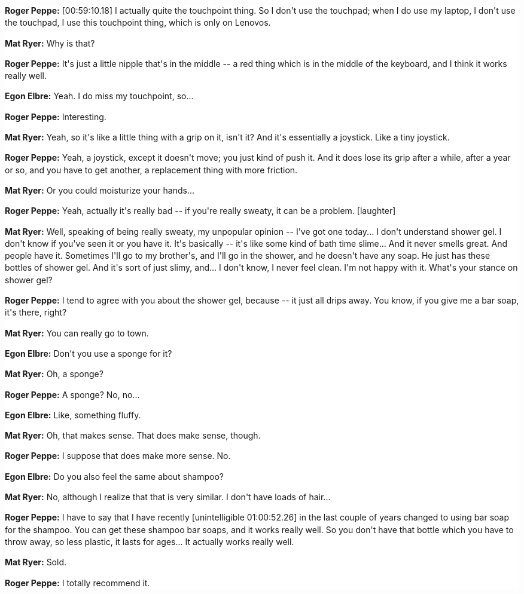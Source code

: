**Roger Peppe:** \[00:59:10.18\] I actually quite the touchpoint thing. So I don't use the touchpad; when I do use my laptop, I don't use the touchpad, I use this touchpoint thing, which is only on Lenovos.

**Mat Ryer:** Why is that?

**Roger Peppe:** It's just a little nipple that's in the middle -- a red thing which is in the middle of the keyboard, and I think it works really well.

**Egon Elbre:** Yeah. I do miss my touchpoint, so...

**Roger Peppe:** Interesting.

**Mat Ryer:** Yeah, so it's like a little thing with a grip on it, isn't it? And it's essentially a joystick. Like a tiny joystick.

**Roger Peppe:** Yeah, a joystick, except it doesn't move; you just kind of push it. And it does lose its grip after a while, after a year or so, and you have to get another, a replacement thing with more friction.

**Mat Ryer:** Or you could moisturize your hands...

**Roger Peppe:** Yeah, actually it's really bad -- if you're really sweaty, it can be a problem. \[laughter\]

**Mat Ryer:** Well, speaking of being really sweaty, my unpopular opinion -- I've got one today... I don't understand shower gel. I don't know if you've seen it or you have it. It's basically -- it's like some kind of bath time slime... And it never smells great. And people have it. Sometimes I'll go to my brother's, and I'll go in the shower, and he doesn't have any soap. He just has these bottles of shower gel. And it's sort of just slimy, and... I don't know, I never feel clean. I'm not happy with it. What's your stance on shower gel?

**Roger Peppe:** I tend to agree with you about the shower gel, because -- it just all drips away. You know, if you give me a bar soap, it's there, right?

**Mat Ryer:** You can really go to town.

**Egon Elbre:** Don't you use a sponge for it?

**Mat Ryer:** Oh, a sponge?

**Roger Peppe:** A sponge? No, no...

**Egon Elbre:** Like, something fluffy.

**Mat Ryer:** Oh, that makes sense. That does make sense, though.

**Roger Peppe:** I suppose that does make more sense. No.

**Egon Elbre:** Do you also feel the same about shampoo?

**Mat Ryer:** No, although I realize that that is very similar. I don't have loads of hair...

**Roger Peppe:** I have to say that I have recently \[unintelligible 01:00:52.26\] in the last couple of years changed to using bar soap for the shampoo. You can get these shampoo bar soaps, and it works really well. So you don't have that bottle which you have to throw away, so less plastic, it lasts for ages... It actually works really well.

**Mat Ryer:** Sold.

**Roger Peppe:** I totally recommend it.
